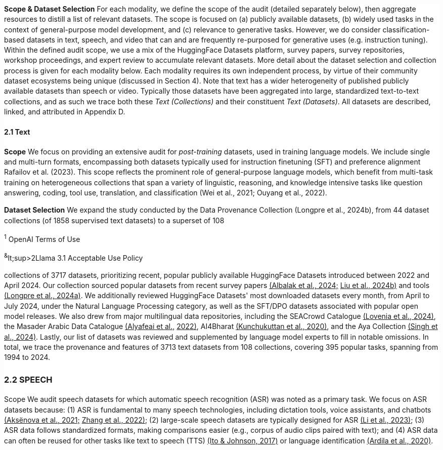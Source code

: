 **Scope & Dataset Selection** For each modality, we define the scope of the audit (detailed separately below), then aggregate resources to distill a list of relevant datasets. The scope is focused on (a) publicly available datasets, (b) widely used tasks in the context of general-purpose model development, and (c) relevance to generative tasks. However, we do consider classification-based datasets in text, speech, and video that can and are frequently re-purposed for generative uses (e.g. instruction tuning). Within the defined audit scope, we use a mix of the HuggingFace Datasets platform, survey papers, survey repositories, workshop proceedings, and expert review to accumulate relevant datasets. More detail about the dataset selection and collection process is given for each modality below. Each modality requires its own independent process, by virtue of their community dataset ecosystems being unique (discussed in Section 4). Note that text has a wider heterogeneity of published publicly available datasets than speech or video. Typically those datasets have been aggregated into large, standardized text-to-text collections, and as such we trace both these *Text (Collections)* and their constituent *Text (Datasets)*. All datasets are described, linked, and attributed in Appendix D.

#### 2.1 Text

**Scope** We focus on providing an extensive audit for *post-training* datasets, used in training language models. We include single and multi-turn formats, encompassing both datasets typically used for instruction finetuning (SFT) and preference alignment Rafailov et al. (2023). This scope reflects the prominent role of general-purpose language models, which benefit from multi-task training on heterogeneous collections that span a variety of linguistic, reasoning, and knowledge intensive tasks like question answering, coding, tool use, translation, and classification (Wei et al., 2021; Ouyang et al., 2022).

**Dataset Selection** We expand the study conducted by the Data Provenance Collection (Longpre et al., 2024b), from 44 dataset collections (of 1858 supervised text datasets) to a superset of 108

<span id="page-2-0"></span> $^{1}$ OpenAI Terms of Use

<span id="page-2-1"></span><sup>&</sup>lt;sup>2</sup>Llama 3.1 Acceptable Use Policy

collections of 3717 datasets, prioritizing recent, popular publicly available HuggingFace Datasets introduced between 2022 and April 2024. Our collection sourced popular datasets from recent survey papers [\(Albalak et al., 2024;](#page-10-0) [Liu et al., 2024b\)](#page-15-4) and tools [\(Longpre et al., 2024a\)](#page-15-7). We additionally reviewed HuggingFace Datasets' most downloaded datasets every month, from April to July 2024, under the Natural Language Processing category, as well as the SFT/DPO datasets associated with popular open model releases. We also drew from major multilingual data repositories, including the SEACrowd Catalogue [\(Lovenia et al., 2024\)](#page-15-8), the Masader Arabic Data Catalogue [\(Alyafeai et al.,](#page-11-6) [2022\)](#page-11-6), AI4Bharat [\(Kunchukuttan et al., 2020\)](#page-14-3), and the Aya Collection [\(Singh et al., 2024\)](#page-18-3). Lastly, our list of datasets was reviewed and supplemented by language model experts to fill in notable omissions. In total, we trace the provenance and features of 3713 text datasets from 108 collections, covering 395 popular tasks, spanning from 1994 to 2024.

### 2.2 SPEECH

Scope We audit speech datasets for which automatic speech recognition (ASR) was noted as a primary task. We focus on ASR datasets because: (1) ASR is fundamental to many speech technologies, including dictation tools, voice assistants, and chatbots [\(Aksënova et al., 2021;](#page-10-2) [Zhang et al., 2022\)](#page-19-5); (2) large-scale speech datasets are typically designed for ASR [\(Li et al., 2023\)](#page-15-9); (3) ASR data follows standardized formats, making comparisons easier (e.g., corpus of audio clips paired with text); and (4) ASR data can often be reused for other tasks like text to speech (TTS) [\(Ito & Johnson, 2017\)](#page-14-4) or language identification [\(Ardila et al., 2020\)](#page-11-7).
